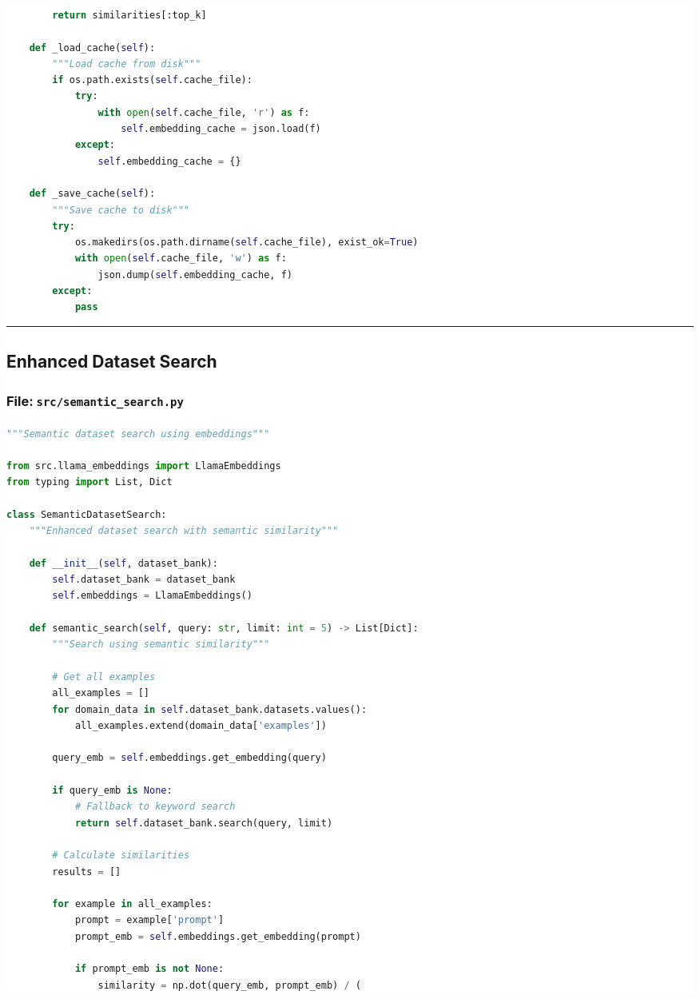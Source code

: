 ```python
        return similarities[:top_k]
    
    def _load_cache(self):
        """Load cache from disk"""
        if os.path.exists(self.cache_file):
            try:
                with open(self.cache_file, 'r') as f:
                    self.embedding_cache = json.load(f)
            except:
                self.embedding_cache = {}
    
    def _save_cache(self):
        """Save cache to disk"""
        try:
            os.makedirs(os.path.dirname(self.cache_file), exist_ok=True)
            with open(self.cache_file, 'w') as f:
                json.dump(self.embedding_cache, f)
        except:
            pass
```

---

## Enhanced Dataset Search

### File: `src/semantic_search.py`

```python
"""Semantic dataset search using embeddings"""

from src.llama_embeddings import LlamaEmbeddings
from typing import List, Dict

class SemanticDatasetSearch:
    """Enhanced dataset search with semantic similarity"""
    
    def __init__(self, dataset_bank):
        self.dataset_bank = dataset_bank
        self.embeddings = LlamaEmbeddings()
    
    def semantic_search(self, query: str, limit: int = 5) -> List[Dict]:
        """Search using semantic similarity"""
        
        # Get all examples
        all_examples = []
        for domain_data in self.dataset_bank.datasets.values():
            all_examples.extend(domain_data['examples'])
        
        query_emb = self.embeddings.get_embedding(query)
        
        if query_emb is None:
            # Fallback to keyword search
            return self.dataset_bank.search(query, limit)
        
        # Calculate similarities
        results = []
        
        for example in all_examples:
            prompt = example['prompt']
            prompt_emb = self.embeddings.get_embedding(prompt)
            
            if prompt_emb is not None:
                similarity = np.dot(query_emb, prompt_emb) / (
```